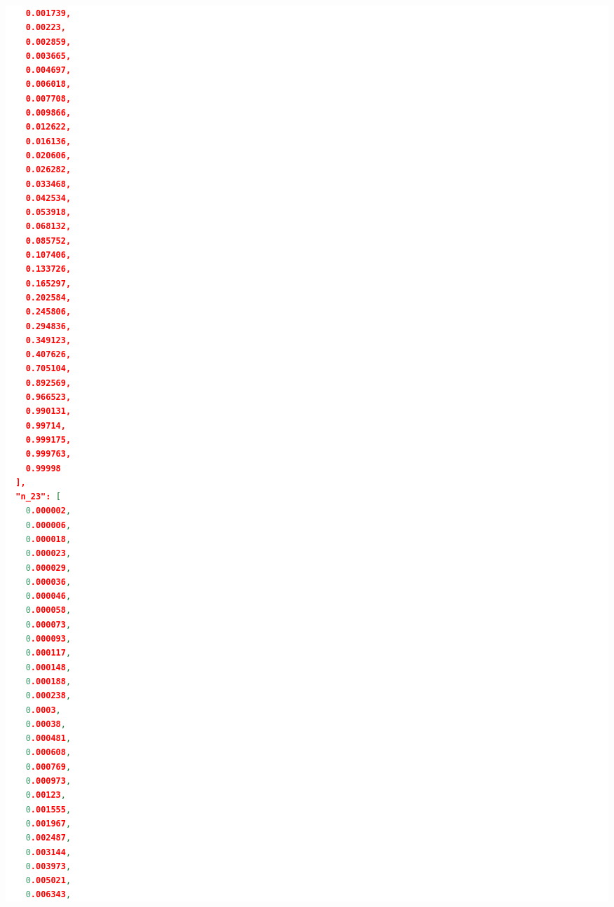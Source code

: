 ```json
    0.001739,
    0.00223,
    0.002859,
    0.003665,
    0.004697,
    0.006018,
    0.007708,
    0.009866,
    0.012622,
    0.016136,
    0.020606,
    0.026282,
    0.033468,
    0.042534,
    0.053918,
    0.068132,
    0.085752,
    0.107406,
    0.133726,
    0.165297,
    0.202584,
    0.245806,
    0.294836,
    0.349123,
    0.407626,
    0.705104,
    0.892569,
    0.966523,
    0.990131,
    0.99714,
    0.999175,
    0.999763,
    0.99998
  ],
  "n_23": [
    0.000002,
    0.000006,
    0.000018,
    0.000023,
    0.000029,
    0.000036,
    0.000046,
    0.000058,
    0.000073,
    0.000093,
    0.000117,
    0.000148,
    0.000188,
    0.000238,
    0.0003,
    0.00038,
    0.000481,
    0.000608,
    0.000769,
    0.000973,
    0.00123,
    0.001555,
    0.001967,
    0.002487,
    0.003144,
    0.003973,
    0.005021,
    0.006343,
```